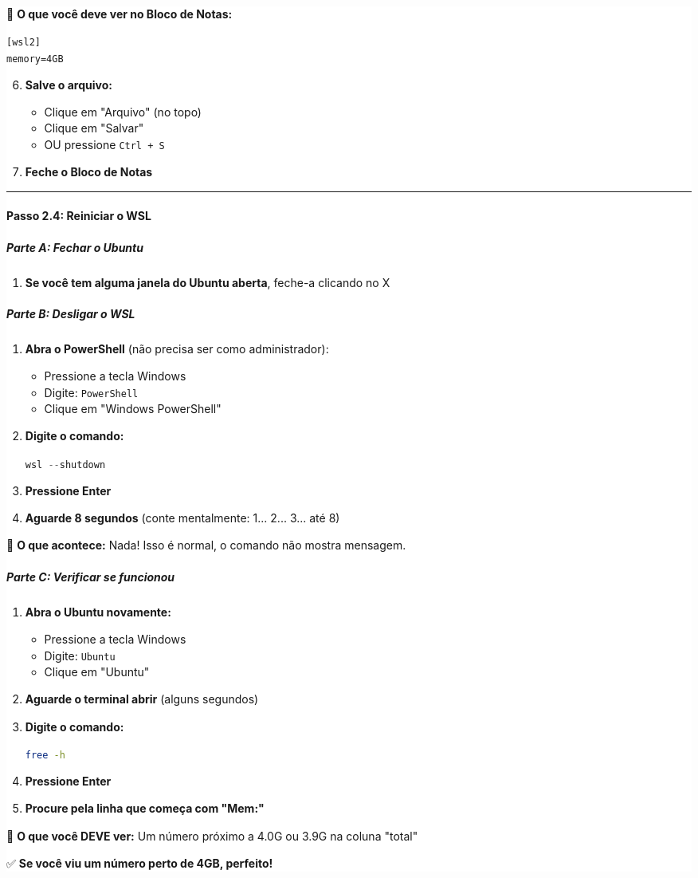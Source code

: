 📸 **O que você deve ver no Bloco de Notas:**
```
[wsl2]
memory=4GB
```

6. **Salve o arquivo:**
   - Clique em "Arquivo" (no topo)
   - Clique em "Salvar"
   - OU pressione `Ctrl + S`

7. **Feche o Bloco de Notas**

---

#### **Passo 2.4: Reiniciar o WSL**

##### **Parte A: Fechar o Ubuntu**

1. **Se você tem alguma janela do Ubuntu aberta**, feche-a clicando no X

##### **Parte B: Desligar o WSL**

1. **Abra o PowerShell** (não precisa ser como administrador):
   - Pressione a tecla Windows
   - Digite: `PowerShell`
   - Clique em "Windows PowerShell"

2. **Digite o comando:**
   ```powershell
   wsl --shutdown
   ```

3. **Pressione Enter**

4. **Aguarde 8 segundos** (conte mentalmente: 1... 2... 3... até 8)

📸 **O que acontece:** Nada! Isso é normal, o comando não mostra mensagem.

##### **Parte C: Verificar se funcionou**

1. **Abra o Ubuntu novamente:**
   - Pressione a tecla Windows
   - Digite: `Ubuntu`
   - Clique em "Ubuntu"

2. **Aguarde o terminal abrir** (alguns segundos)

3. **Digite o comando:**
   ```bash
   free -h
   ```

4. **Pressione Enter**

5. **Procure pela linha que começa com "Mem:"**

📸 **O que você DEVE ver:** Um número próximo a 4.0G ou 3.9G na coluna "total"

✅ **Se você viu um número perto de 4GB, perfeito!**

